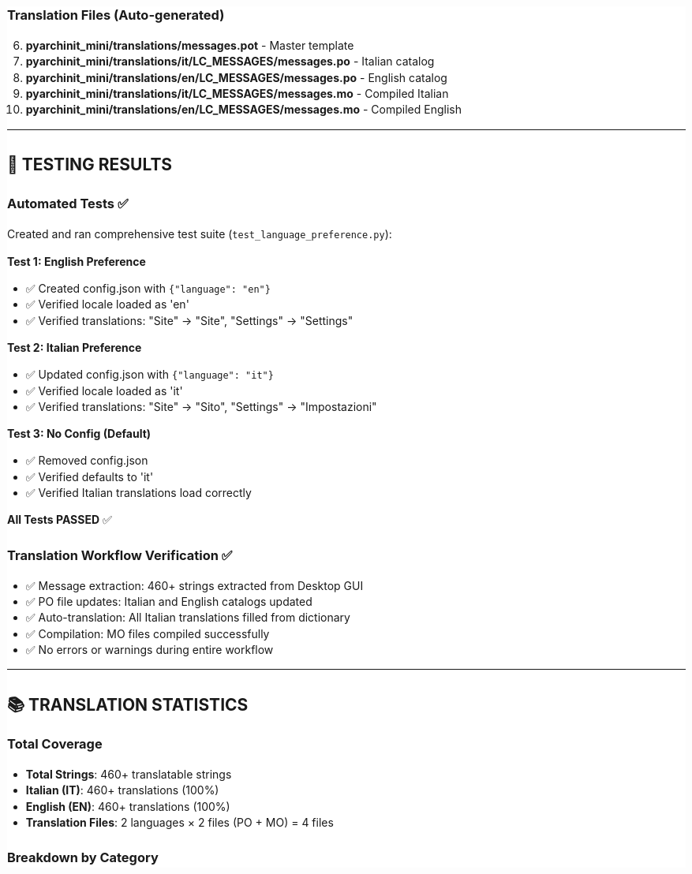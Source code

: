 ### Translation Files (Auto-generated)
6. **pyarchinit_mini/translations/messages.pot** - Master template
7. **pyarchinit_mini/translations/it/LC_MESSAGES/messages.po** - Italian catalog
8. **pyarchinit_mini/translations/en/LC_MESSAGES/messages.po** - English catalog
9. **pyarchinit_mini/translations/it/LC_MESSAGES/messages.mo** - Compiled Italian
10. **pyarchinit_mini/translations/en/LC_MESSAGES/messages.mo** - Compiled English

---

## 🧪 TESTING RESULTS

### Automated Tests ✅

Created and ran comprehensive test suite (`test_language_preference.py`):

**Test 1: English Preference**
- ✅ Created config.json with `{"language": "en"}`
- ✅ Verified locale loaded as 'en'
- ✅ Verified translations: "Site" → "Site", "Settings" → "Settings"

**Test 2: Italian Preference**
- ✅ Updated config.json with `{"language": "it"}`
- ✅ Verified locale loaded as 'it'
- ✅ Verified translations: "Site" → "Sito", "Settings" → "Impostazioni"

**Test 3: No Config (Default)**
- ✅ Removed config.json
- ✅ Verified defaults to 'it'
- ✅ Verified Italian translations load correctly

**All Tests PASSED** ✅

### Translation Workflow Verification ✅

- ✅ Message extraction: 460+ strings extracted from Desktop GUI
- ✅ PO file updates: Italian and English catalogs updated
- ✅ Auto-translation: All Italian translations filled from dictionary
- ✅ Compilation: MO files compiled successfully
- ✅ No errors or warnings during entire workflow

---

## 📚 TRANSLATION STATISTICS

### Total Coverage
- **Total Strings**: 460+ translatable strings
- **Italian (IT)**: 460+ translations (100%)
- **English (EN)**: 460+ translations (100%)
- **Translation Files**: 2 languages × 2 files (PO + MO) = 4 files

### Breakdown by Category
